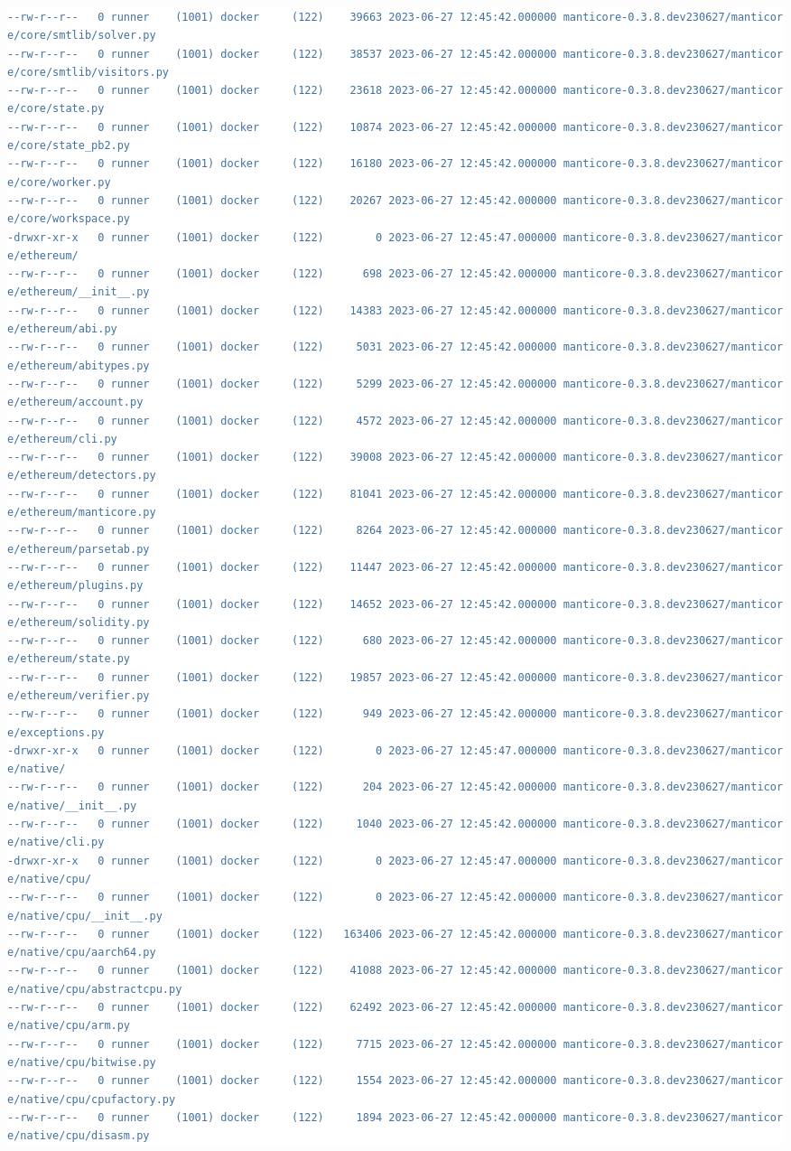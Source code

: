 ```diff
--rw-r--r--   0 runner    (1001) docker     (122)    39663 2023-06-27 12:45:42.000000 manticore-0.3.8.dev230627/manticore/core/smtlib/solver.py
--rw-r--r--   0 runner    (1001) docker     (122)    38537 2023-06-27 12:45:42.000000 manticore-0.3.8.dev230627/manticore/core/smtlib/visitors.py
--rw-r--r--   0 runner    (1001) docker     (122)    23618 2023-06-27 12:45:42.000000 manticore-0.3.8.dev230627/manticore/core/state.py
--rw-r--r--   0 runner    (1001) docker     (122)    10874 2023-06-27 12:45:42.000000 manticore-0.3.8.dev230627/manticore/core/state_pb2.py
--rw-r--r--   0 runner    (1001) docker     (122)    16180 2023-06-27 12:45:42.000000 manticore-0.3.8.dev230627/manticore/core/worker.py
--rw-r--r--   0 runner    (1001) docker     (122)    20267 2023-06-27 12:45:42.000000 manticore-0.3.8.dev230627/manticore/core/workspace.py
-drwxr-xr-x   0 runner    (1001) docker     (122)        0 2023-06-27 12:45:47.000000 manticore-0.3.8.dev230627/manticore/ethereum/
--rw-r--r--   0 runner    (1001) docker     (122)      698 2023-06-27 12:45:42.000000 manticore-0.3.8.dev230627/manticore/ethereum/__init__.py
--rw-r--r--   0 runner    (1001) docker     (122)    14383 2023-06-27 12:45:42.000000 manticore-0.3.8.dev230627/manticore/ethereum/abi.py
--rw-r--r--   0 runner    (1001) docker     (122)     5031 2023-06-27 12:45:42.000000 manticore-0.3.8.dev230627/manticore/ethereum/abitypes.py
--rw-r--r--   0 runner    (1001) docker     (122)     5299 2023-06-27 12:45:42.000000 manticore-0.3.8.dev230627/manticore/ethereum/account.py
--rw-r--r--   0 runner    (1001) docker     (122)     4572 2023-06-27 12:45:42.000000 manticore-0.3.8.dev230627/manticore/ethereum/cli.py
--rw-r--r--   0 runner    (1001) docker     (122)    39008 2023-06-27 12:45:42.000000 manticore-0.3.8.dev230627/manticore/ethereum/detectors.py
--rw-r--r--   0 runner    (1001) docker     (122)    81041 2023-06-27 12:45:42.000000 manticore-0.3.8.dev230627/manticore/ethereum/manticore.py
--rw-r--r--   0 runner    (1001) docker     (122)     8264 2023-06-27 12:45:42.000000 manticore-0.3.8.dev230627/manticore/ethereum/parsetab.py
--rw-r--r--   0 runner    (1001) docker     (122)    11447 2023-06-27 12:45:42.000000 manticore-0.3.8.dev230627/manticore/ethereum/plugins.py
--rw-r--r--   0 runner    (1001) docker     (122)    14652 2023-06-27 12:45:42.000000 manticore-0.3.8.dev230627/manticore/ethereum/solidity.py
--rw-r--r--   0 runner    (1001) docker     (122)      680 2023-06-27 12:45:42.000000 manticore-0.3.8.dev230627/manticore/ethereum/state.py
--rw-r--r--   0 runner    (1001) docker     (122)    19857 2023-06-27 12:45:42.000000 manticore-0.3.8.dev230627/manticore/ethereum/verifier.py
--rw-r--r--   0 runner    (1001) docker     (122)      949 2023-06-27 12:45:42.000000 manticore-0.3.8.dev230627/manticore/exceptions.py
-drwxr-xr-x   0 runner    (1001) docker     (122)        0 2023-06-27 12:45:47.000000 manticore-0.3.8.dev230627/manticore/native/
--rw-r--r--   0 runner    (1001) docker     (122)      204 2023-06-27 12:45:42.000000 manticore-0.3.8.dev230627/manticore/native/__init__.py
--rw-r--r--   0 runner    (1001) docker     (122)     1040 2023-06-27 12:45:42.000000 manticore-0.3.8.dev230627/manticore/native/cli.py
-drwxr-xr-x   0 runner    (1001) docker     (122)        0 2023-06-27 12:45:47.000000 manticore-0.3.8.dev230627/manticore/native/cpu/
--rw-r--r--   0 runner    (1001) docker     (122)        0 2023-06-27 12:45:42.000000 manticore-0.3.8.dev230627/manticore/native/cpu/__init__.py
--rw-r--r--   0 runner    (1001) docker     (122)   163406 2023-06-27 12:45:42.000000 manticore-0.3.8.dev230627/manticore/native/cpu/aarch64.py
--rw-r--r--   0 runner    (1001) docker     (122)    41088 2023-06-27 12:45:42.000000 manticore-0.3.8.dev230627/manticore/native/cpu/abstractcpu.py
--rw-r--r--   0 runner    (1001) docker     (122)    62492 2023-06-27 12:45:42.000000 manticore-0.3.8.dev230627/manticore/native/cpu/arm.py
--rw-r--r--   0 runner    (1001) docker     (122)     7715 2023-06-27 12:45:42.000000 manticore-0.3.8.dev230627/manticore/native/cpu/bitwise.py
--rw-r--r--   0 runner    (1001) docker     (122)     1554 2023-06-27 12:45:42.000000 manticore-0.3.8.dev230627/manticore/native/cpu/cpufactory.py
--rw-r--r--   0 runner    (1001) docker     (122)     1894 2023-06-27 12:45:42.000000 manticore-0.3.8.dev230627/manticore/native/cpu/disasm.py
```